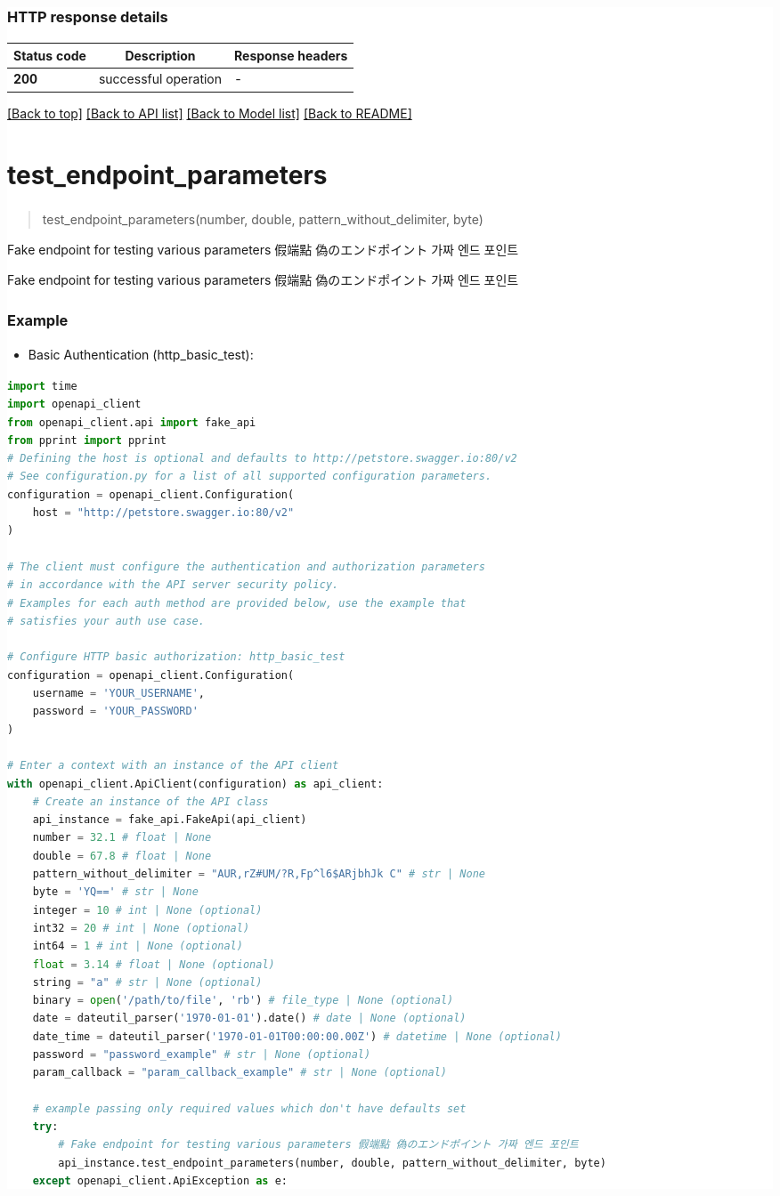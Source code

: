 ### HTTP response details
| Status code | Description | Response headers |
|-------------|-------------|------------------|
**200** | successful operation |  -  |

[[Back to top]](#) [[Back to API list]](../README.md#documentation-for-api-endpoints) [[Back to Model list]](../README.md#documentation-for-models) [[Back to README]](../README.md)

# **test_endpoint_parameters**
> test_endpoint_parameters(number, double, pattern_without_delimiter, byte)

Fake endpoint for testing various parameters 假端點 偽のエンドポイント 가짜 엔드 포인트 

Fake endpoint for testing various parameters 假端點 偽のエンドポイント 가짜 엔드 포인트 

### Example

* Basic Authentication (http_basic_test):
```python
import time
import openapi_client
from openapi_client.api import fake_api
from pprint import pprint
# Defining the host is optional and defaults to http://petstore.swagger.io:80/v2
# See configuration.py for a list of all supported configuration parameters.
configuration = openapi_client.Configuration(
    host = "http://petstore.swagger.io:80/v2"
)

# The client must configure the authentication and authorization parameters
# in accordance with the API server security policy.
# Examples for each auth method are provided below, use the example that
# satisfies your auth use case.

# Configure HTTP basic authorization: http_basic_test
configuration = openapi_client.Configuration(
    username = 'YOUR_USERNAME',
    password = 'YOUR_PASSWORD'
)

# Enter a context with an instance of the API client
with openapi_client.ApiClient(configuration) as api_client:
    # Create an instance of the API class
    api_instance = fake_api.FakeApi(api_client)
    number = 32.1 # float | None
    double = 67.8 # float | None
    pattern_without_delimiter = "AUR,rZ#UM/?R,Fp^l6$ARjbhJk C" # str | None
    byte = 'YQ==' # str | None
    integer = 10 # int | None (optional)
    int32 = 20 # int | None (optional)
    int64 = 1 # int | None (optional)
    float = 3.14 # float | None (optional)
    string = "a" # str | None (optional)
    binary = open('/path/to/file', 'rb') # file_type | None (optional)
    date = dateutil_parser('1970-01-01').date() # date | None (optional)
    date_time = dateutil_parser('1970-01-01T00:00:00.00Z') # datetime | None (optional)
    password = "password_example" # str | None (optional)
    param_callback = "param_callback_example" # str | None (optional)

    # example passing only required values which don't have defaults set
    try:
        # Fake endpoint for testing various parameters 假端點 偽のエンドポイント 가짜 엔드 포인트 
        api_instance.test_endpoint_parameters(number, double, pattern_without_delimiter, byte)
    except openapi_client.ApiException as e:
```